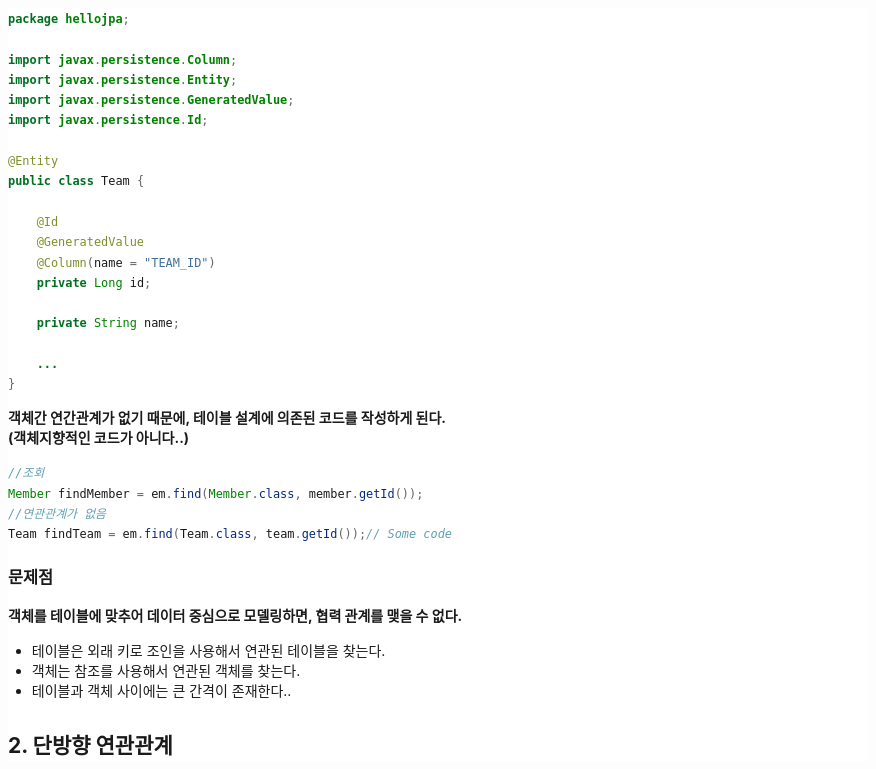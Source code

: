```java
package hellojpa;

import javax.persistence.Column;
import javax.persistence.Entity;
import javax.persistence.GeneratedValue;
import javax.persistence.Id;

@Entity
public class Team {

    @Id
    @GeneratedValue
    @Column(name = "TEAM_ID")
    private Long id;

    private String name;

    ...
}
```

**객체간 연간관계가 없기 때문에, 테이블 설계에 의존된 코드를 작성하게 된다.** \
**(객체지향적인 코드가 아니다..)**&#x20;

```java
//조회
Member findMember = em.find(Member.class, member.getId());
//연관관계가 없음
Team findTeam = em.find(Team.class, team.getId());// Some code
```

### 문제점&#x20;

**객체를 테이블에 맞추어 데이터 중심으로 모델링하면, 협력 관계를 맺을 수 없다.**&#x20;

* 테이블은 외래 키로 조인을 사용해서 연관된 테이블을 찾는다.&#x20;
* 객체는 참조를 사용해서 연관된 객체를 찾는다.&#x20;
* 테이블과 객체 사이에는 큰 간격이 존재한다..&#x20;

## 2. 단방향 연관관계

